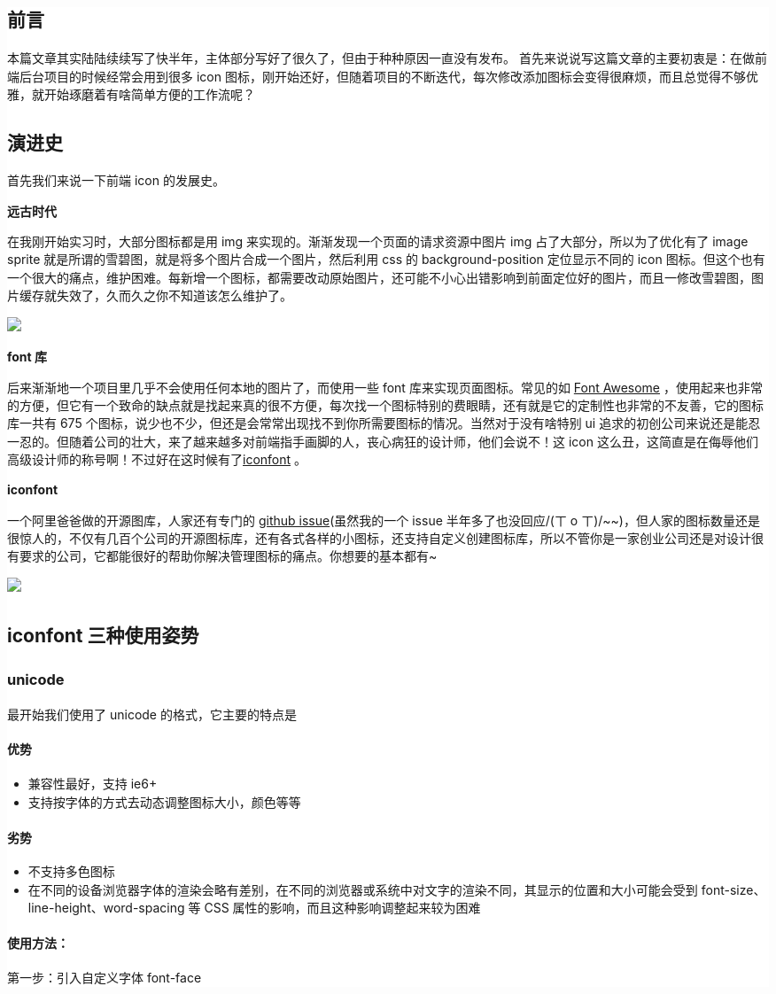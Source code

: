 ## 前言

本篇文章其实陆陆续续写了快半年，主体部分写好了很久了，但由于种种原因一直没有发布。
首先来说说写这篇文章的主要初衷是：在做前端后台项目的时候经常会用到很多 icon 图标，刚开始还好，但随着项目的不断迭代，每次修改添加图标会变得很麻烦，而且总觉得不够优雅，就开始琢磨着有啥简单方便的工作流呢？

## 演进史

首先我们来说一下前端 icon 的发展史。

**远古时代**

在我刚开始实习时，大部分图标都是用 img 来实现的。渐渐发现一个页面的请求资源中图片 img 占了大部分，所以为了优化有了 image sprite 就是所谓的雪碧图，就是将多个图片合成一个图片，然后利用 css 的 background-position 定位显示不同的 icon 图标。但这个也有一个很大的痛点，维护困难。每新增一个图标，都需要改动原始图片，还可能不小心出错影响到前面定位好的图片，而且一修改雪碧图，图片缓存就失效了，久而久之你不知道该怎么维护了。

![](https://segmentfault.com/img/remote/1460000012213281?w=528&h=68)

**font 库**

后来渐渐地一个项目里几乎不会使用任何本地的图片了，而使用一些 font 库来实现页面图标。常见的如 [Font Awesome](http://fontawesome.io/) ，使用起来也非常的方便，但它有一个致命的缺点就是找起来真的很不方便，每次找一个图标特别的费眼睛，还有就是它的定制性也非常的不友善，它的图标库一共有 675 个图标，说少也不少，但还是会常常出现找不到你所需要图标的情况。当然对于没有啥特别 ui 追求的初创公司来说还是能忍一忍的。但随着公司的壮大，来了越来越多对前端指手画脚的人，丧心病狂的设计师，他们会说不！这 icon 这么丑，这简直是在侮辱他们高级设计师的称号啊！不过好在这时候有了[iconfont](http://iconfont.cn/) 。

**iconfont**

一个阿里爸爸做的开源图库，人家还有专门的 [github issue](https://github.com/thx/iconfont-plus/issues)(虽然我的一个 issue 半年多了也没回应/(ㄒ o ㄒ)/~~)，但人家的图标数量还是很惊人的，不仅有几百个公司的开源图标库，还有各式各样的小图标，还支持自定义创建图标库，所以不管你是一家创业公司还是对设计很有要求的公司，它都能很好的帮助你解决管理图标的痛点。你想要的基本都有~

![](https://segmentfault.com/img/remote/1460000012213282?w=188&h=158)

## iconfont 三种使用姿势

### unicode

最开始我们使用了 unicode 的格式，它主要的特点是

#### 优势

- 兼容性最好，支持 ie6+
- 支持按字体的方式去动态调整图标大小，颜色等等

#### 劣势

- 不支持多色图标
- 在不同的设备浏览器字体的渲染会略有差别，在不同的浏览器或系统中对文字的渲染不同，其显示的位置和大小可能会受到 font-size、line-height、word-spacing 等 CSS 属性的影响，而且这种影响调整起来较为困难

#### 使用方法：

第一步：引入自定义字体 font-face
